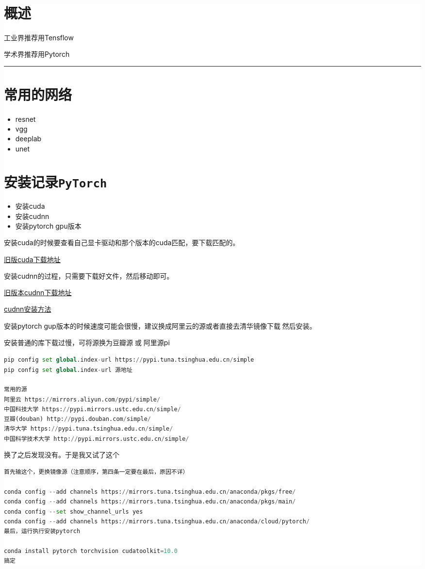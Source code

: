 # 概述

工业界推荐用Tensflow

学术界推荐用Pytorch

----

# 常用的网络

- resnet
- vgg
- deeplab
- unet

# 安装记录`PyTorch`

- 安装cuda
- 安装cudnn
- 安装pytorch gpu版本

安装cuda的时候要查看自己显卡驱动和那个版本的cuda匹配，要下载匹配的。

<a href="https://developer.nvidia.com/cuda-toolkit-archive">旧版cuda下载地址</a>

安装cudnn的过程，只需要下载好文件，然后移动即可。

<a href="https://developer.nvidia.com/rdp/cudnn-archive">旧版本cudnn下载地址</a>

<a href="https://blog.csdn.net/sinat_23619409/article/details/84202651">cudnn安装方法</a>

安装pytorch gup版本的时候速度可能会很慢，建议换成阿里云的源或者直接去清华镜像下载 然后安装。

安装普通的库下载过慢，可将源换为豆瓣源 或 阿里源pi

```python
pip config set global.index-url https://pypi.tuna.tsinghua.edu.cn/simple
pip config set global.index-url 源地址

常用的源
阿里云 https://mirrors.aliyun.com/pypi/simple/
中国科技大学 https://pypi.mirrors.ustc.edu.cn/simple/
豆瓣(douban) http://pypi.douban.com/simple/
清华大学 https://pypi.tuna.tsinghua.edu.cn/simple/
中国科学技术大学 http://pypi.mirrors.ustc.edu.cn/simple/
```

换了之后发现没有。于是我又试了这个

```python
首先输这个，更换镜像源（注意顺序，第四条一定要在最后，原因不详）

conda config --add channels https://mirrors.tuna.tsinghua.edu.cn/anaconda/pkgs/free/
conda config --add channels https://mirrors.tuna.tsinghua.edu.cn/anaconda/pkgs/main/
conda config --set show_channel_urls yes
conda config --add channels https://mirrors.tuna.tsinghua.edu.cn/anaconda/cloud/pytorch/
最后，运行执行安装pytorch

conda install pytorch torchvision cudatoolkit=10.0
搞定
```
